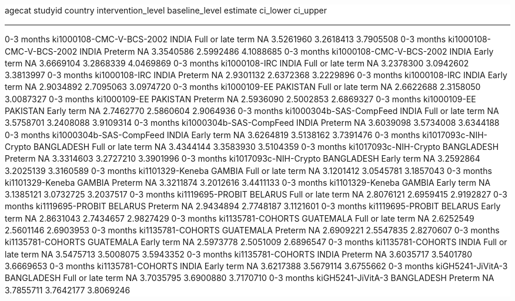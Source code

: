 
agecat         studyid                    country                        intervention_level   baseline_level     estimate    ci_lower    ci_upper
-------------  -------------------------  -----------------------------  -------------------  ---------------  ----------  ----------  ----------
0-3 months     ki1000108-CMC-V-BCS-2002   INDIA                          Full or late term    NA                3.5261960   3.2618413   3.7905508
0-3 months     ki1000108-CMC-V-BCS-2002   INDIA                          Preterm              NA                3.3540586   2.5992486   4.1088685
0-3 months     ki1000108-CMC-V-BCS-2002   INDIA                          Early term           NA                3.6669104   3.2868339   4.0469869
0-3 months     ki1000108-IRC              INDIA                          Full or late term    NA                3.2378300   3.0942602   3.3813997
0-3 months     ki1000108-IRC              INDIA                          Preterm              NA                2.9301132   2.6372368   3.2229896
0-3 months     ki1000108-IRC              INDIA                          Early term           NA                2.9034892   2.7095063   3.0974720
0-3 months     ki1000109-EE               PAKISTAN                       Full or late term    NA                2.6622688   2.3158050   3.0087327
0-3 months     ki1000109-EE               PAKISTAN                       Preterm              NA                2.5936090   2.5002853   2.6869327
0-3 months     ki1000109-EE               PAKISTAN                       Early term           NA                2.7462770   2.5860604   2.9064936
0-3 months     ki1000304b-SAS-CompFeed    INDIA                          Full or late term    NA                3.5758701   3.2408088   3.9109314
0-3 months     ki1000304b-SAS-CompFeed    INDIA                          Preterm              NA                3.6039098   3.5734008   3.6344188
0-3 months     ki1000304b-SAS-CompFeed    INDIA                          Early term           NA                3.6264819   3.5138162   3.7391476
0-3 months     ki1017093c-NIH-Crypto      BANGLADESH                     Full or late term    NA                3.4344144   3.3583930   3.5104359
0-3 months     ki1017093c-NIH-Crypto      BANGLADESH                     Preterm              NA                3.3314603   3.2727210   3.3901996
0-3 months     ki1017093c-NIH-Crypto      BANGLADESH                     Early term           NA                3.2592864   3.2025139   3.3160589
0-3 months     ki1101329-Keneba           GAMBIA                         Full or late term    NA                3.1201412   3.0545781   3.1857043
0-3 months     ki1101329-Keneba           GAMBIA                         Preterm              NA                3.3211874   3.2012616   3.4411133
0-3 months     ki1101329-Keneba           GAMBIA                         Early term           NA                3.1385121   3.0732725   3.2037517
0-3 months     ki1119695-PROBIT           BELARUS                        Full or late term    NA                2.8076121   2.6959415   2.9192827
0-3 months     ki1119695-PROBIT           BELARUS                        Preterm              NA                2.9434894   2.7748187   3.1121601
0-3 months     ki1119695-PROBIT           BELARUS                        Early term           NA                2.8631043   2.7434657   2.9827429
0-3 months     ki1135781-COHORTS          GUATEMALA                      Full or late term    NA                2.6252549   2.5601146   2.6903953
0-3 months     ki1135781-COHORTS          GUATEMALA                      Preterm              NA                2.6909221   2.5547835   2.8270607
0-3 months     ki1135781-COHORTS          GUATEMALA                      Early term           NA                2.5973778   2.5051009   2.6896547
0-3 months     ki1135781-COHORTS          INDIA                          Full or late term    NA                3.5475713   3.5008075   3.5943352
0-3 months     ki1135781-COHORTS          INDIA                          Preterm              NA                3.6035717   3.5401780   3.6669653
0-3 months     ki1135781-COHORTS          INDIA                          Early term           NA                3.6217388   3.5679114   3.6755662
0-3 months     kiGH5241-JiVitA-3          BANGLADESH                     Full or late term    NA                3.7035795   3.6900880   3.7170710
0-3 months     kiGH5241-JiVitA-3          BANGLADESH                     Preterm              NA                3.7855711   3.7642177   3.8069246